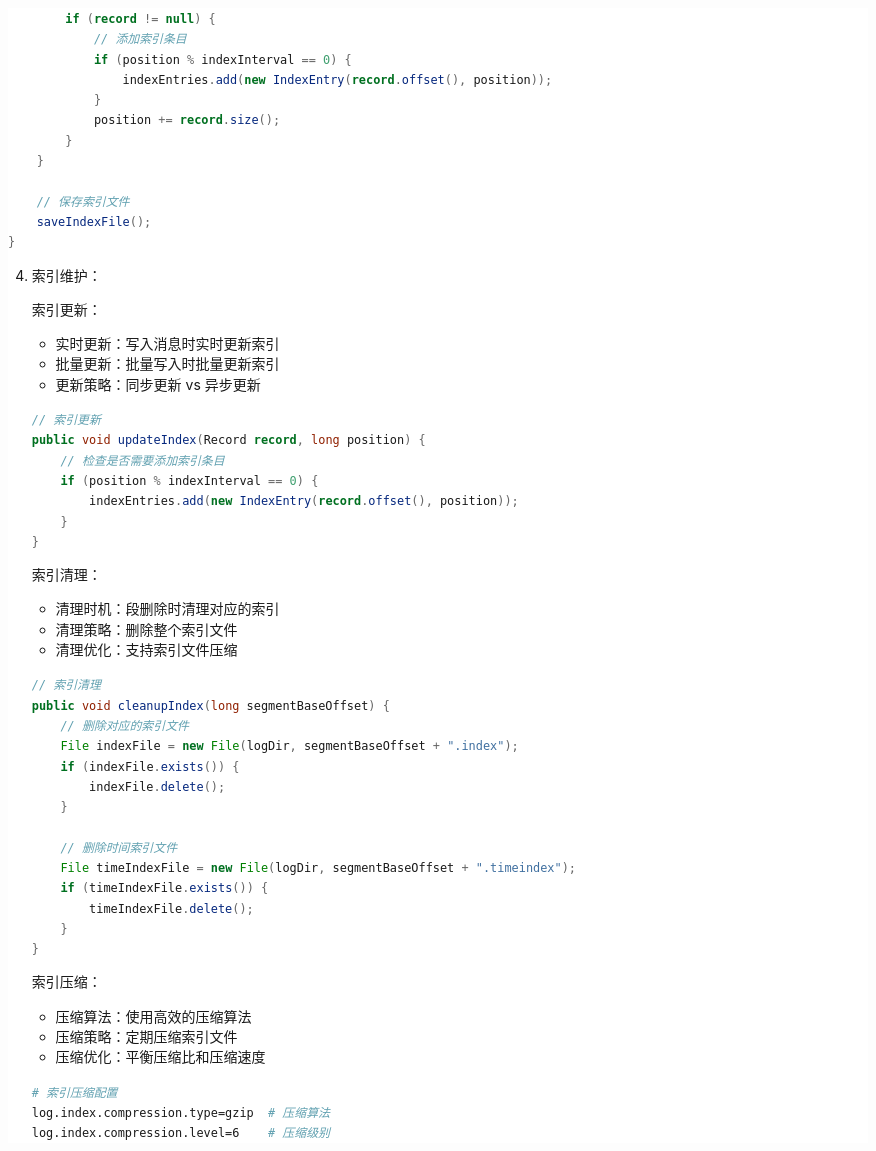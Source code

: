    ```java
           if (record != null) {
               // 添加索引条目
               if (position % indexInterval == 0) {
                   indexEntries.add(new IndexEntry(record.offset(), position));
               }
               position += record.size();
           }
       }
       
       // 保存索引文件
       saveIndexFile();
   }
   ```

4. 索引维护：

   索引更新：
   - 实时更新：写入消息时实时更新索引
   - 批量更新：批量写入时批量更新索引
   - 更新策略：同步更新 vs 异步更新
   ```java
   // 索引更新
   public void updateIndex(Record record, long position) {
       // 检查是否需要添加索引条目
       if (position % indexInterval == 0) {
           indexEntries.add(new IndexEntry(record.offset(), position));
       }
   }
   ```

   索引清理：
   - 清理时机：段删除时清理对应的索引
   - 清理策略：删除整个索引文件
   - 清理优化：支持索引文件压缩
   ```java
   // 索引清理
   public void cleanupIndex(long segmentBaseOffset) {
       // 删除对应的索引文件
       File indexFile = new File(logDir, segmentBaseOffset + ".index");
       if (indexFile.exists()) {
           indexFile.delete();
       }
       
       // 删除时间索引文件
       File timeIndexFile = new File(logDir, segmentBaseOffset + ".timeindex");
       if (timeIndexFile.exists()) {
           timeIndexFile.delete();
       }
   }
   ```

   索引压缩：
   - 压缩算法：使用高效的压缩算法
   - 压缩策略：定期压缩索引文件
   - 压缩优化：平衡压缩比和压缩速度
   ```bash
   # 索引压缩配置
   log.index.compression.type=gzip  # 压缩算法
   log.index.compression.level=6    # 压缩级别
   ```
